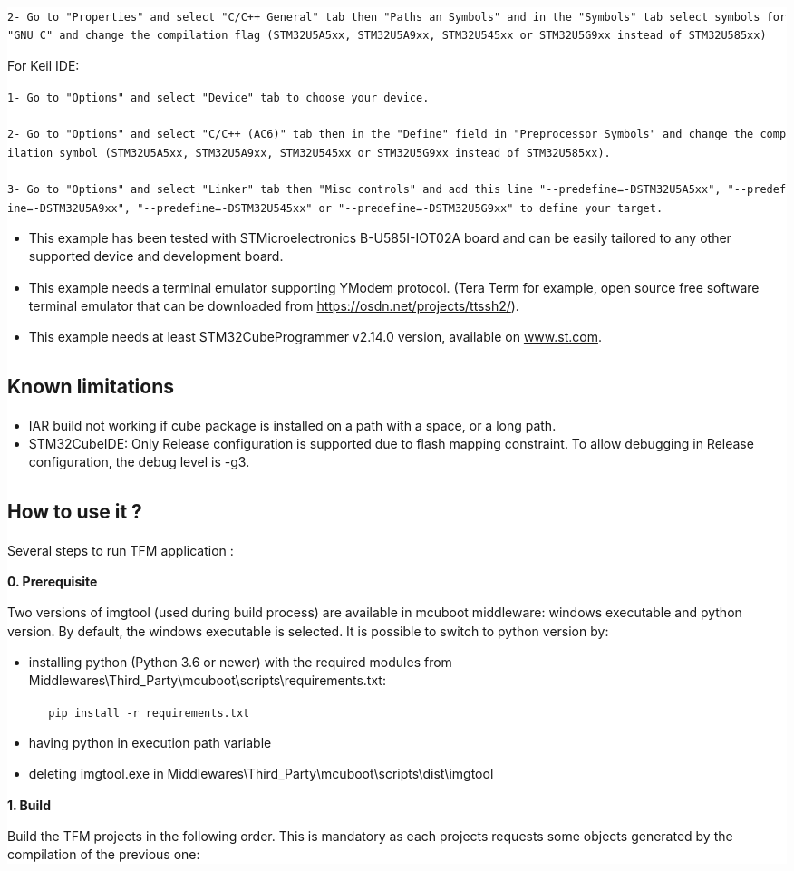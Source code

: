     2- Go to "Properties" and select "C/C++ General" tab then "Paths an Symbols" and in the "Symbols" tab select symbols for "GNU C" and change the compilation flag (STM32U5A5xx, STM32U5A9xx, STM32U545xx or STM32U5G9xx instead of STM32U585xx)

  For Keil IDE:

    1- Go to "Options" and select "Device" tab to choose your device.

    2- Go to "Options" and select "C/C++ (AC6)" tab then in the "Define" field in "Preprocessor Symbols" and change the compilation symbol (STM32U5A5xx, STM32U5A9xx, STM32U545xx or STM32U5G9xx instead of STM32U585xx).

    3- Go to "Options" and select "Linker" tab then "Misc controls" and add this line "--predefine=-DSTM32U5A5xx", "--predefine=-DSTM32U5A9xx", "--predefine=-DSTM32U545xx" or "--predefine=-DSTM32U5G9xx" to define your target.

  - This example has been tested with STMicroelectronics B-U585I-IOT02A board and can be easily tailored to any other supported device and
development board.

  - This example needs a terminal emulator supporting YModem protocol. (Tera Term for example, open source free software terminal emulator
that can be downloaded from https://osdn.net/projects/ttssh2/).

  - This example needs at least STM32CubeProgrammer v2.14.0 version, available on www.st.com.

## <b>Known limitations</b>

  - IAR build not working if cube package is installed on a path with a space, or a long path.
  - STM32CubeIDE: Only Release configuration is supported due to flash mapping constraint.
    To allow debugging in Release configuration, the debug level is -g3.


## <b>How to use it ?</b>

Several steps to run TFM application :

<b>0. Prerequisite</b>

   Two versions of imgtool (used during build process) are available in mcuboot middleware: windows executable and python version. By default,
the windows executable is selected. It is possible to switch to python version by:

   - installing python (Python 3.6 or newer) with the required modules from Middlewares\\Third_Party\\mcuboot\\scripts\\requirements.txt:

            pip install -r requirements.txt

   - having python in execution path variable

   - deleting imgtool.exe in Middlewares\\Third_Party\\mcuboot\\scripts\\dist\\imgtool

<b>1. Build</b>

   Build the TFM projects in the following order. This is mandatory as each projects requests some objects generated by the compilation
of the previous one:
